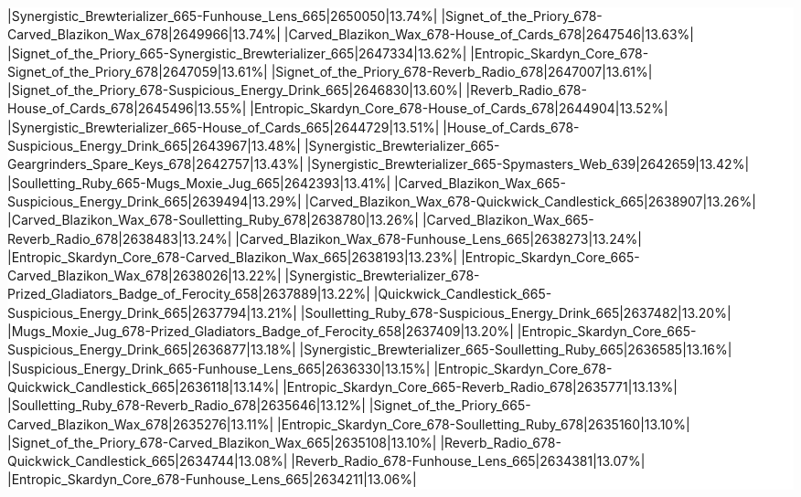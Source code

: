 |Synergistic_Brewterializer_665-Funhouse_Lens_665|2650050|13.74%|
|Signet_of_the_Priory_678-Carved_Blazikon_Wax_678|2649966|13.74%|
|Carved_Blazikon_Wax_678-House_of_Cards_678|2647546|13.63%|
|Signet_of_the_Priory_665-Synergistic_Brewterializer_665|2647334|13.62%|
|Entropic_Skardyn_Core_678-Signet_of_the_Priory_678|2647059|13.61%|
|Signet_of_the_Priory_678-Reverb_Radio_678|2647007|13.61%|
|Signet_of_the_Priory_678-Suspicious_Energy_Drink_665|2646830|13.60%|
|Reverb_Radio_678-House_of_Cards_678|2645496|13.55%|
|Entropic_Skardyn_Core_678-House_of_Cards_678|2644904|13.52%|
|Synergistic_Brewterializer_665-House_of_Cards_665|2644729|13.51%|
|House_of_Cards_678-Suspicious_Energy_Drink_665|2643967|13.48%|
|Synergistic_Brewterializer_665-Geargrinders_Spare_Keys_678|2642757|13.43%|
|Synergistic_Brewterializer_665-Spymasters_Web_639|2642659|13.42%|
|Soulletting_Ruby_665-Mugs_Moxie_Jug_665|2642393|13.41%|
|Carved_Blazikon_Wax_665-Suspicious_Energy_Drink_665|2639494|13.29%|
|Carved_Blazikon_Wax_678-Quickwick_Candlestick_665|2638907|13.26%|
|Carved_Blazikon_Wax_678-Soulletting_Ruby_678|2638780|13.26%|
|Carved_Blazikon_Wax_665-Reverb_Radio_678|2638483|13.24%|
|Carved_Blazikon_Wax_678-Funhouse_Lens_665|2638273|13.24%|
|Entropic_Skardyn_Core_678-Carved_Blazikon_Wax_665|2638193|13.23%|
|Entropic_Skardyn_Core_665-Carved_Blazikon_Wax_678|2638026|13.22%|
|Synergistic_Brewterializer_678-Prized_Gladiators_Badge_of_Ferocity_658|2637889|13.22%|
|Quickwick_Candlestick_665-Suspicious_Energy_Drink_665|2637794|13.21%|
|Soulletting_Ruby_678-Suspicious_Energy_Drink_665|2637482|13.20%|
|Mugs_Moxie_Jug_678-Prized_Gladiators_Badge_of_Ferocity_658|2637409|13.20%|
|Entropic_Skardyn_Core_665-Suspicious_Energy_Drink_665|2636877|13.18%|
|Synergistic_Brewterializer_665-Soulletting_Ruby_665|2636585|13.16%|
|Suspicious_Energy_Drink_665-Funhouse_Lens_665|2636330|13.15%|
|Entropic_Skardyn_Core_678-Quickwick_Candlestick_665|2636118|13.14%|
|Entropic_Skardyn_Core_665-Reverb_Radio_678|2635771|13.13%|
|Soulletting_Ruby_678-Reverb_Radio_678|2635646|13.12%|
|Signet_of_the_Priory_665-Carved_Blazikon_Wax_678|2635276|13.11%|
|Entropic_Skardyn_Core_678-Soulletting_Ruby_678|2635160|13.10%|
|Signet_of_the_Priory_678-Carved_Blazikon_Wax_665|2635108|13.10%|
|Reverb_Radio_678-Quickwick_Candlestick_665|2634744|13.08%|
|Reverb_Radio_678-Funhouse_Lens_665|2634381|13.07%|
|Entropic_Skardyn_Core_678-Funhouse_Lens_665|2634211|13.06%|